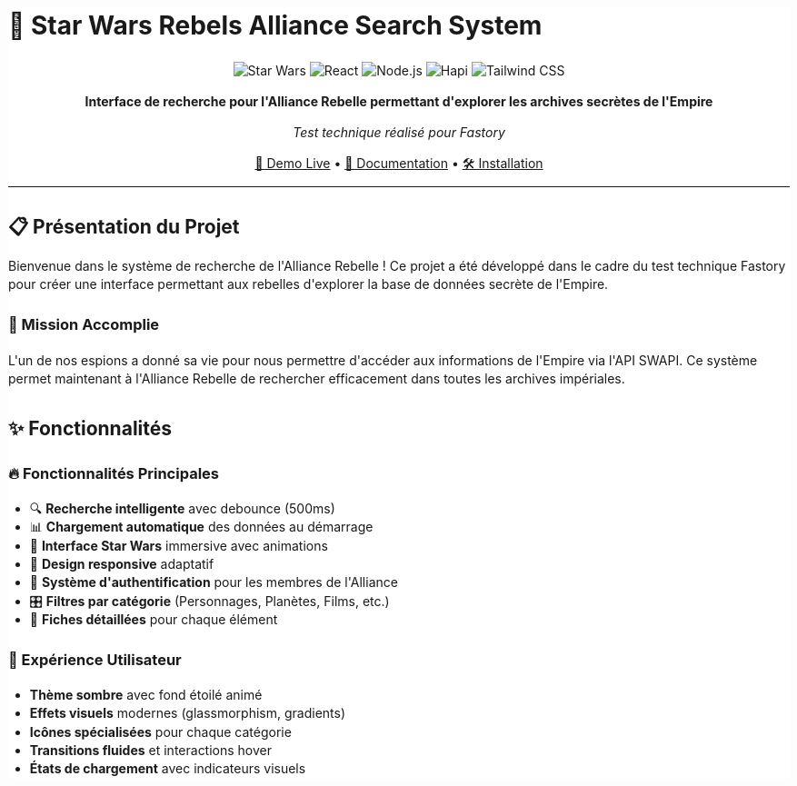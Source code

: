 # 🚀 Star Wars Rebels Alliance Search System

<div align="center">

![Star Wars](https://img.shields.io/badge/Star%20Wars-FFE81F?style=for-the-badge&logo=starwars&logoColor=black)
![React](https://img.shields.io/badge/React-20232A?style=for-the-badge&logo=react&logoColor=61DAFB)
![Node.js](https://img.shields.io/badge/Node.js-43853D?style=for-the-badge&logo=node.js&logoColor=white)
![Hapi](https://img.shields.io/badge/Hapi-FF6B35?style=for-the-badge&logo=hapi&logoColor=white)
![Tailwind CSS](https://img.shields.io/badge/Tailwind_CSS-38B2AC?style=for-the-badge&logo=tailwind-css&logoColor=white)

**Interface de recherche pour l'Alliance Rebelle permettant d'explorer les archives secrètes de l'Empire**

*Test technique réalisé pour Fastory*

[🚀 Demo Live](#) • [📖 Documentation](#installation) • [🛠️ Installation](#installation)

</div>

---

## 📋 Présentation du Projet

Bienvenue dans le système de recherche de l'Alliance Rebelle ! Ce projet a été développé dans le cadre du test technique Fastory pour créer une interface permettant aux rebelles d'explorer la base de données secrète de l'Empire.

### 🎯 Mission Accomplie

L'un de nos espions a donné sa vie pour nous permettre d'accéder aux informations de l'Empire via l'API SWAPI. Ce système permet maintenant à l'Alliance Rebelle de rechercher efficacement dans toutes les archives impériales.

## ✨ Fonctionnalités

### 🔥 Fonctionnalités Principales
- 🔍 **Recherche intelligente** avec debounce (500ms)
- 📊 **Chargement automatique** des données au démarrage
- 🎨 **Interface Star Wars** immersive avec animations
- 📱 **Design responsive** adaptatif
- 🔐 **Système d'authentification** pour les membres de l'Alliance
- 🎛️ **Filtres par catégorie** (Personnages, Planètes, Films, etc.)
- 📄 **Fiches détaillées** pour chaque élément

### 🌟 Expérience Utilisateur
- **Thème sombre** avec fond étoilé animé
- **Effets visuels** modernes (glassmorphism, gradients)
- **Icônes spécialisées** pour chaque catégorie
- **Transitions fluides** et interactions hover
- **États de chargement** avec indicateurs visuels
